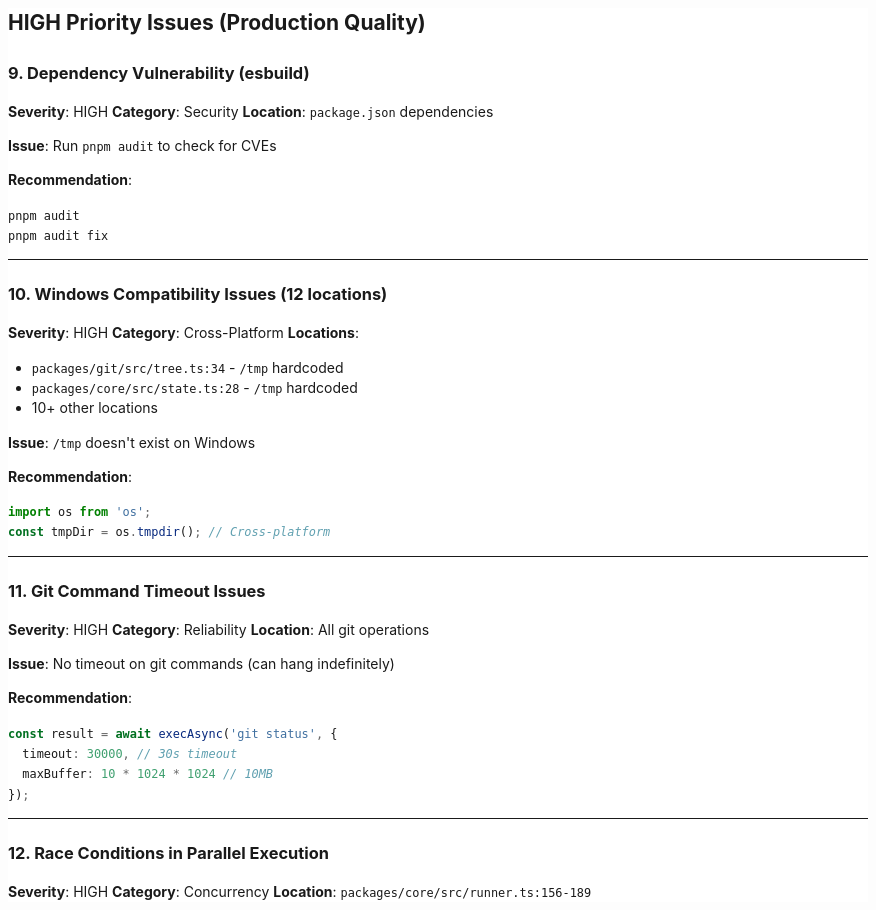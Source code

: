 
## HIGH Priority Issues (Production Quality)

### 9. Dependency Vulnerability (esbuild)
**Severity**: HIGH
**Category**: Security
**Location**: `package.json` dependencies

**Issue**: Run `pnpm audit` to check for CVEs

**Recommendation**:
```bash
pnpm audit
pnpm audit fix
```

---

### 10. Windows Compatibility Issues (12 locations)
**Severity**: HIGH
**Category**: Cross-Platform
**Locations**:
- `packages/git/src/tree.ts:34` - `/tmp` hardcoded
- `packages/core/src/state.ts:28` - `/tmp` hardcoded
- 10+ other locations

**Issue**: `/tmp` doesn't exist on Windows

**Recommendation**:
```typescript
import os from 'os';
const tmpDir = os.tmpdir(); // Cross-platform
```

---

### 11. Git Command Timeout Issues
**Severity**: HIGH
**Category**: Reliability
**Location**: All git operations

**Issue**: No timeout on git commands (can hang indefinitely)

**Recommendation**:
```typescript
const result = await execAsync('git status', {
  timeout: 30000, // 30s timeout
  maxBuffer: 10 * 1024 * 1024 // 10MB
});
```

---

### 12. Race Conditions in Parallel Execution
**Severity**: HIGH
**Category**: Concurrency
**Location**: `packages/core/src/runner.ts:156-189`
